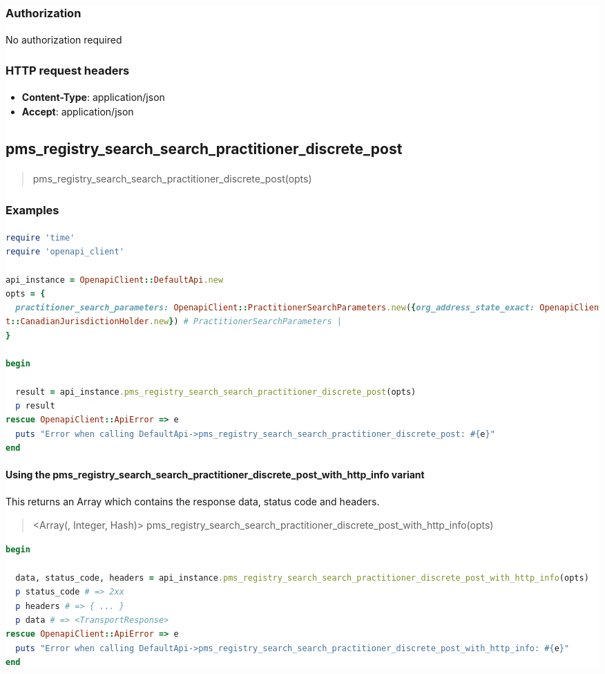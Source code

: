 ### Authorization

No authorization required

### HTTP request headers

- **Content-Type**: application/json
- **Accept**: application/json


## pms_registry_search_search_practitioner_discrete_post

> <TransportResponse> pms_registry_search_search_practitioner_discrete_post(opts)



### Examples

```ruby
require 'time'
require 'openapi_client'

api_instance = OpenapiClient::DefaultApi.new
opts = {
  practitioner_search_parameters: OpenapiClient::PractitionerSearchParameters.new({org_address_state_exact: OpenapiClient::CanadianJurisdictionHolder.new}) # PractitionerSearchParameters | 
}

begin
  
  result = api_instance.pms_registry_search_search_practitioner_discrete_post(opts)
  p result
rescue OpenapiClient::ApiError => e
  puts "Error when calling DefaultApi->pms_registry_search_search_practitioner_discrete_post: #{e}"
end
```

#### Using the pms_registry_search_search_practitioner_discrete_post_with_http_info variant

This returns an Array which contains the response data, status code and headers.

> <Array(<TransportResponse>, Integer, Hash)> pms_registry_search_search_practitioner_discrete_post_with_http_info(opts)

```ruby
begin
  
  data, status_code, headers = api_instance.pms_registry_search_search_practitioner_discrete_post_with_http_info(opts)
  p status_code # => 2xx
  p headers # => { ... }
  p data # => <TransportResponse>
rescue OpenapiClient::ApiError => e
  puts "Error when calling DefaultApi->pms_registry_search_search_practitioner_discrete_post_with_http_info: #{e}"
end
```
